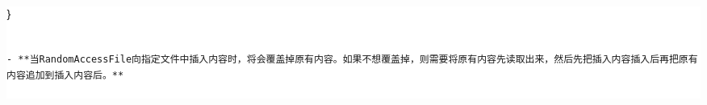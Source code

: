   }
  ```

- **当RandomAccessFile向指定文件中插入内容时，将会覆盖掉原有内容。如果不想覆盖掉，则需要将原有内容先读取出来，然后先把插入内容插入后再把原有内容追加到插入内容后。**

